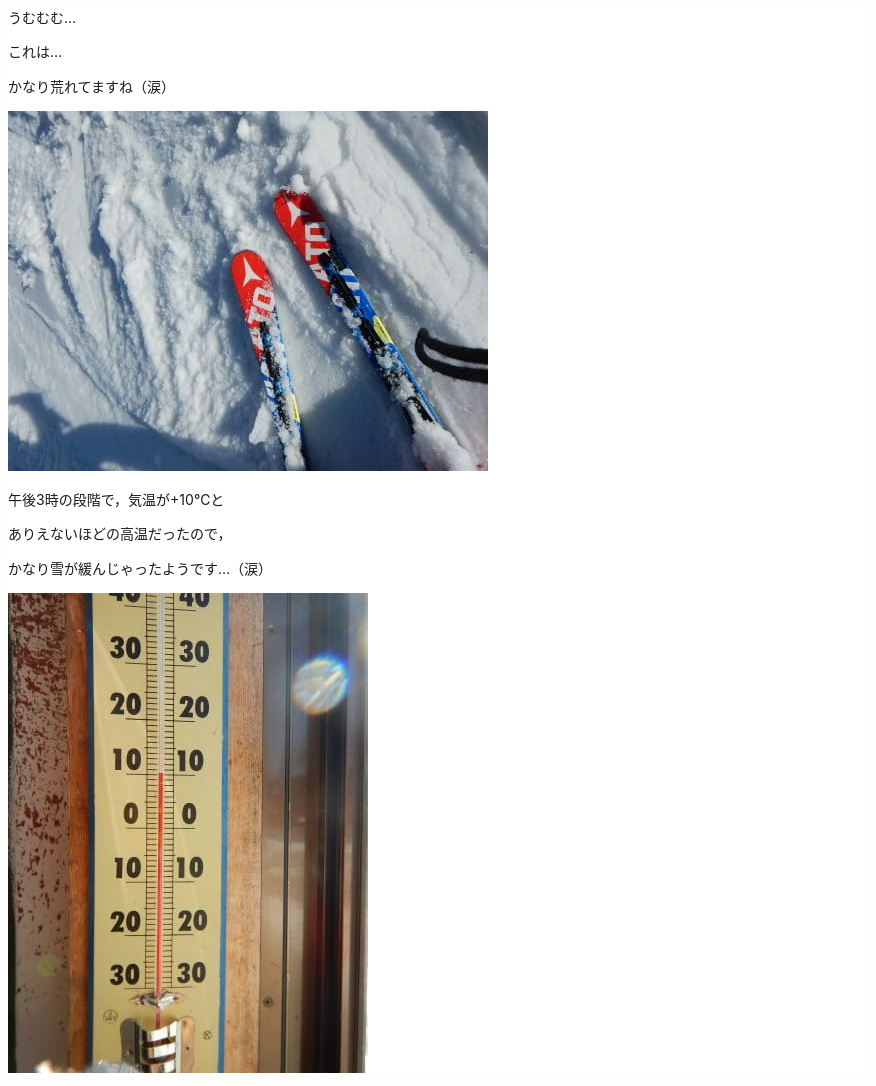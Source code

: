


うむむむ…


これは…


かなり荒れてますね（涙）




![c087b60dc96d2bbc7fb14b8ce2cb7fb0.jpg](images/c087b60dc96d2bbc7fb14b8ce2cb7fb0.jpg)




午後3時の段階で，気温が+10℃と


ありえないほどの高温だったので，


かなり雪が緩んじゃったようです…（涙）




![2e8ecbe1f37af16d704d6f47a92b3dbc.jpg](images/2e8ecbe1f37af16d704d6f47a92b3dbc.jpg)
